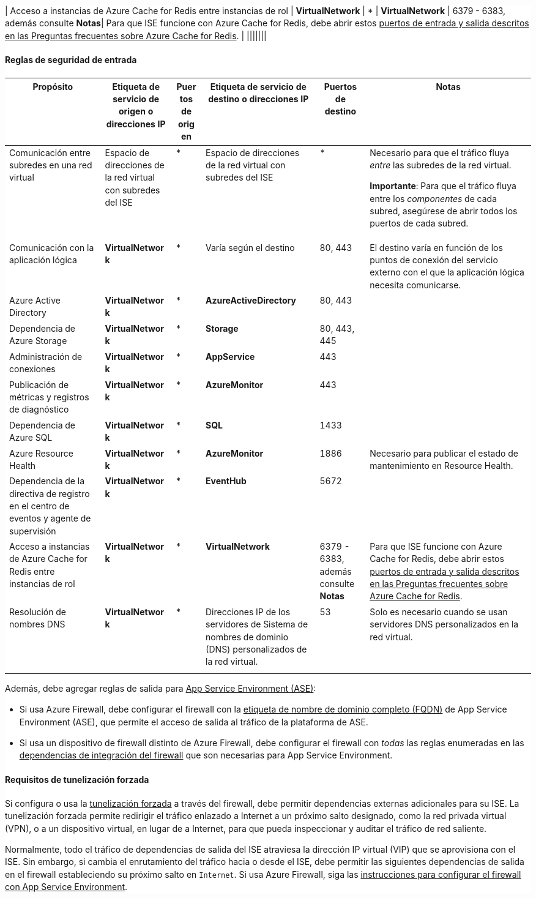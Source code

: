 | Acceso a instancias de Azure Cache for Redis entre instancias de rol | **VirtualNetwork** | * | **VirtualNetwork** | 6379 - 6383, además consulte **Notas**| Para que ISE funcione con Azure Cache for Redis, debe abrir estos [puertos de entrada y salida descritos en las Preguntas frecuentes sobre Azure Cache for Redis](../azure-cache-for-redis/cache-how-to-premium-vnet.md#outbound-port-requirements). |
|||||||

#### <a name="outbound-security-rules"></a>Reglas de seguridad de entrada

| Propósito | Etiqueta de servicio de origen o direcciones IP | Puertos de origen | Etiqueta de servicio de destino o direcciones IP | Puertos de destino | Notas |
|---------|------------------------------------|--------------|-----------------------------------------|-------------------|-------|
| Comunicación entre subredes en una red virtual | Espacio de direcciones de la red virtual con subredes del ISE | * | Espacio de direcciones de la red virtual con subredes del ISE | * | Necesario para que el tráfico fluya *entre* las subredes de la red virtual. <p><p>**Importante**: Para que el tráfico fluya entre los *componentes* de cada subred, asegúrese de abrir todos los puertos de cada subred. |
| Comunicación con la aplicación lógica | **VirtualNetwork** | * | Varía según el destino | 80, 443 | El destino varía en función de los puntos de conexión del servicio externo con el que la aplicación lógica necesita comunicarse. |
| Azure Active Directory | **VirtualNetwork** | * | **AzureActiveDirectory** | 80, 443 ||
| Dependencia de Azure Storage | **VirtualNetwork** | * | **Storage** | 80, 443, 445 ||
| Administración de conexiones | **VirtualNetwork** | * | **AppService** | 443 ||
| Publicación de métricas y registros de diagnóstico | **VirtualNetwork** | * | **AzureMonitor** | 443 ||
| Dependencia de Azure SQL | **VirtualNetwork** | * | **SQL** | 1433 ||
| Azure Resource Health | **VirtualNetwork** | * | **AzureMonitor** | 1886 | Necesario para publicar el estado de mantenimiento en Resource Health. |
| Dependencia de la directiva de registro en el centro de eventos y agente de supervisión | **VirtualNetwork** | * | **EventHub** | 5672 ||
| Acceso a instancias de Azure Cache for Redis entre instancias de rol | **VirtualNetwork** | * | **VirtualNetwork** | 6379 - 6383, además consulte **Notas**| Para que ISE funcione con Azure Cache for Redis, debe abrir estos [puertos de entrada y salida descritos en las Preguntas frecuentes sobre Azure Cache for Redis](../azure-cache-for-redis/cache-how-to-premium-vnet.md#outbound-port-requirements). |
| Resolución de nombres DNS | **VirtualNetwork** | * | Direcciones IP de los servidores de Sistema de nombres de dominio (DNS) personalizados de la red virtual. | 53 | Solo es necesario cuando se usan servidores DNS personalizados en la red virtual. |
|||||||

Además, debe agregar reglas de salida para [App Service Environment (ASE)](../app-service/environment/intro.md):

* Si usa Azure Firewall, debe configurar el firewall con la [etiqueta de nombre de dominio completo (FQDN)](../firewall/fqdn-tags.md#current-fqdn-tags) de App Service Environment (ASE), que permite el acceso de salida al tráfico de la plataforma de ASE.

* Si usa un dispositivo de firewall distinto de Azure Firewall, debe configurar el firewall con *todas* las reglas enumeradas en las [dependencias de integración del firewall](../app-service/environment/firewall-integration.md#dependencies) que son necesarias para App Service Environment.

<a name="forced-tunneling"></a>

#### <a name="forced-tunneling-requirements"></a>Requisitos de tunelización forzada

Si configura o usa la [tunelización forzada](../firewall/forced-tunneling.md) a través del firewall, debe permitir dependencias externas adicionales para su ISE. La tunelización forzada permite redirigir el tráfico enlazado a Internet a un próximo salto designado, como la red privada virtual (VPN), o a un dispositivo virtual, en lugar de a Internet, para que pueda inspeccionar y auditar el tráfico de red saliente.

Normalmente, todo el tráfico de dependencias de salida del ISE atraviesa la dirección IP virtual (VIP) que se aprovisiona con el ISE. Sin embargo, si cambia el enrutamiento del tráfico hacia o desde el ISE, debe permitir las siguientes dependencias de salida en el firewall estableciendo su próximo salto en `Internet`. Si usa Azure Firewall, siga las [instrucciones para configurar el firewall con App Service Environment](../app-service/environment/firewall-integration.md#configuring-azure-firewall-with-your-ase).
